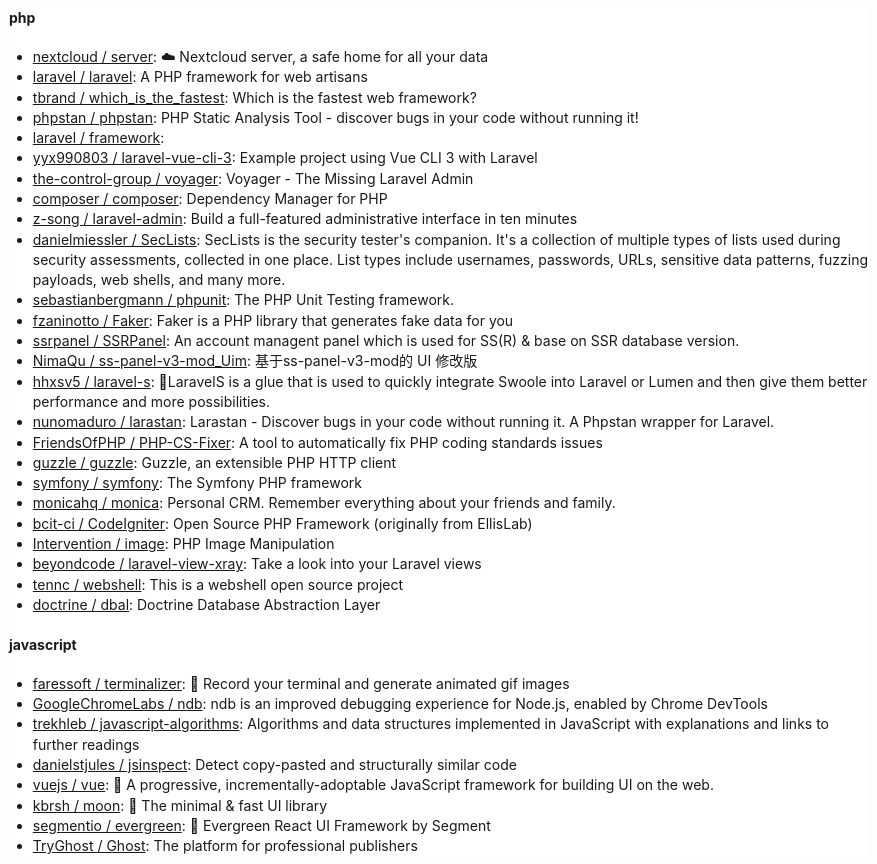#### php

* [nextcloud / server](https://github.com/nextcloud/server):  ☁️ Nextcloud server, a safe home for all your data
* [laravel / laravel](https://github.com/laravel/laravel):  A PHP framework for web artisans
* [tbrand / which_is_the_fastest](https://github.com/tbrand/which_is_the_fastest):  Which is the fastest web framework?
* [phpstan / phpstan](https://github.com/phpstan/phpstan):  PHP Static Analysis Tool - discover bugs in your code without running it!
* [laravel / framework](https://github.com/laravel/framework):  
* [yyx990803 / laravel-vue-cli-3](https://github.com/yyx990803/laravel-vue-cli-3):  Example project using Vue CLI 3 with Laravel
* [the-control-group / voyager](https://github.com/the-control-group/voyager):  Voyager - The Missing Laravel Admin
* [composer / composer](https://github.com/composer/composer):  Dependency Manager for PHP
* [z-song / laravel-admin](https://github.com/z-song/laravel-admin):  Build a full-featured administrative interface in ten minutes
* [danielmiessler / SecLists](https://github.com/danielmiessler/SecLists):  SecLists is the security tester's companion. It's a collection of multiple types of lists used during security assessments, collected in one place. List types include usernames, passwords, URLs, sensitive data patterns, fuzzing payloads, web shells, and many more.
* [sebastianbergmann / phpunit](https://github.com/sebastianbergmann/phpunit):  The PHP Unit Testing framework.
* [fzaninotto / Faker](https://github.com/fzaninotto/Faker):  Faker is a PHP library that generates fake data for you
* [ssrpanel / SSRPanel](https://github.com/ssrpanel/SSRPanel):  An account managent panel which is used for SS(R) & base on SSR database version.
* [NimaQu / ss-panel-v3-mod_Uim](https://github.com/NimaQu/ss-panel-v3-mod_Uim):  基于ss-panel-v3-mod的 UI 修改版
* [hhxsv5 / laravel-s](https://github.com/hhxsv5/laravel-s):  🚀LaravelS is a glue that is used to quickly integrate Swoole into Laravel or Lumen and then give them better performance and more possibilities.
* [nunomaduro / larastan](https://github.com/nunomaduro/larastan):  Larastan - Discover bugs in your code without running it. A Phpstan wrapper for Laravel.
* [FriendsOfPHP / PHP-CS-Fixer](https://github.com/FriendsOfPHP/PHP-CS-Fixer):  A tool to automatically fix PHP coding standards issues
* [guzzle / guzzle](https://github.com/guzzle/guzzle):  Guzzle, an extensible PHP HTTP client
* [symfony / symfony](https://github.com/symfony/symfony):  The Symfony PHP framework
* [monicahq / monica](https://github.com/monicahq/monica):  Personal CRM. Remember everything about your friends and family.
* [bcit-ci / CodeIgniter](https://github.com/bcit-ci/CodeIgniter):  Open Source PHP Framework (originally from EllisLab)
* [Intervention / image](https://github.com/Intervention/image):  PHP Image Manipulation
* [beyondcode / laravel-view-xray](https://github.com/beyondcode/laravel-view-xray):  Take a look into your Laravel views
* [tennc / webshell](https://github.com/tennc/webshell):  This is a webshell open source project
* [doctrine / dbal](https://github.com/doctrine/dbal):  Doctrine Database Abstraction Layer

#### javascript

* [faressoft / terminalizer](https://github.com/faressoft/terminalizer):  🦄 Record your terminal and generate animated gif images
* [GoogleChromeLabs / ndb](https://github.com/GoogleChromeLabs/ndb):  ndb is an improved debugging experience for Node.js, enabled by Chrome DevTools
* [trekhleb / javascript-algorithms](https://github.com/trekhleb/javascript-algorithms):  Algorithms and data structures implemented in JavaScript with explanations and links to further readings
* [danielstjules / jsinspect](https://github.com/danielstjules/jsinspect):  Detect copy-pasted and structurally similar code
* [vuejs / vue](https://github.com/vuejs/vue):  🖖 A progressive, incrementally-adoptable JavaScript framework for building UI on the web.
* [kbrsh / moon](https://github.com/kbrsh/moon):  🌙 The minimal & fast UI library
* [segmentio / evergreen](https://github.com/segmentio/evergreen):  🌲 Evergreen React UI Framework by Segment
* [TryGhost / Ghost](https://github.com/TryGhost/Ghost):  The platform for professional publishers